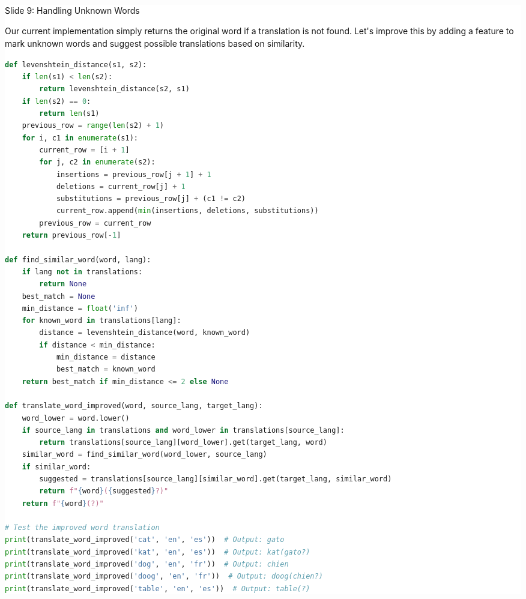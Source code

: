 Slide 9: Handling Unknown Words

Our current implementation simply returns the original word if a translation is not found. Let's improve this by adding a feature to mark unknown words and suggest possible translations based on similarity.

```python
def levenshtein_distance(s1, s2):
    if len(s1) < len(s2):
        return levenshtein_distance(s2, s1)
    if len(s2) == 0:
        return len(s1)
    previous_row = range(len(s2) + 1)
    for i, c1 in enumerate(s1):
        current_row = [i + 1]
        for j, c2 in enumerate(s2):
            insertions = previous_row[j + 1] + 1
            deletions = current_row[j] + 1
            substitutions = previous_row[j] + (c1 != c2)
            current_row.append(min(insertions, deletions, substitutions))
        previous_row = current_row
    return previous_row[-1]

def find_similar_word(word, lang):
    if lang not in translations:
        return None
    best_match = None
    min_distance = float('inf')
    for known_word in translations[lang]:
        distance = levenshtein_distance(word, known_word)
        if distance < min_distance:
            min_distance = distance
            best_match = known_word
    return best_match if min_distance <= 2 else None

def translate_word_improved(word, source_lang, target_lang):
    word_lower = word.lower()
    if source_lang in translations and word_lower in translations[source_lang]:
        return translations[source_lang][word_lower].get(target_lang, word)
    similar_word = find_similar_word(word_lower, source_lang)
    if similar_word:
        suggested = translations[source_lang][similar_word].get(target_lang, similar_word)
        return f"{word}({suggested}?)"
    return f"{word}(?)"

# Test the improved word translation
print(translate_word_improved('cat', 'en', 'es'))  # Output: gato
print(translate_word_improved('kat', 'en', 'es'))  # Output: kat(gato?)
print(translate_word_improved('dog', 'en', 'fr'))  # Output: chien
print(translate_word_improved('doog', 'en', 'fr'))  # Output: doog(chien?)
print(translate_word_improved('table', 'en', 'es'))  # Output: table(?)
```
